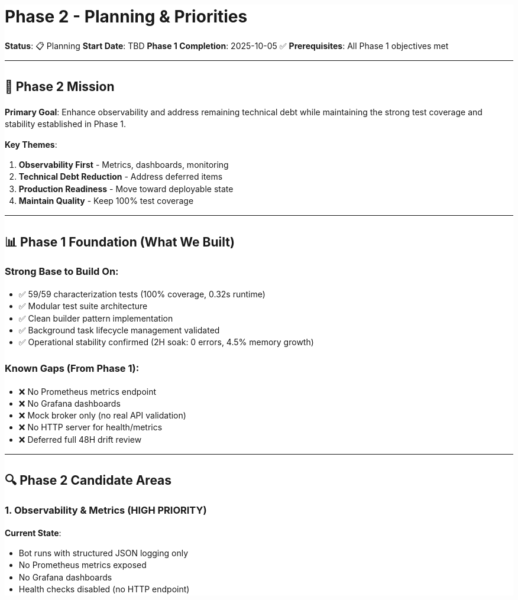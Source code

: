 # Phase 2 - Planning & Priorities

**Status**: 📋 Planning
**Start Date**: TBD
**Phase 1 Completion**: 2025-10-05 ✅
**Prerequisites**: All Phase 1 objectives met

---

## 🎯 Phase 2 Mission

**Primary Goal**: Enhance observability and address remaining technical debt while maintaining the strong test coverage and stability established in Phase 1.

**Key Themes**:
1. **Observability First** - Metrics, dashboards, monitoring
2. **Technical Debt Reduction** - Address deferred items
3. **Production Readiness** - Move toward deployable state
4. **Maintain Quality** - Keep 100% test coverage

---

## 📊 Phase 1 Foundation (What We Built)

### Strong Base to Build On:
- ✅ 59/59 characterization tests (100% coverage, 0.32s runtime)
- ✅ Modular test suite architecture
- ✅ Clean builder pattern implementation
- ✅ Background task lifecycle management validated
- ✅ Operational stability confirmed (2H soak: 0 errors, 4.5% memory growth)

### Known Gaps (From Phase 1):
- ❌ No Prometheus metrics endpoint
- ❌ No Grafana dashboards
- ❌ Mock broker only (no real API validation)
- ❌ No HTTP server for health/metrics
- ❌ Deferred full 48H drift review

---

## 🔍 Phase 2 Candidate Areas

### 1. Observability & Metrics (HIGH PRIORITY)

**Current State**:
- Bot runs with structured JSON logging only
- No Prometheus metrics exposed
- No Grafana dashboards
- Health checks disabled (no HTTP endpoint)
